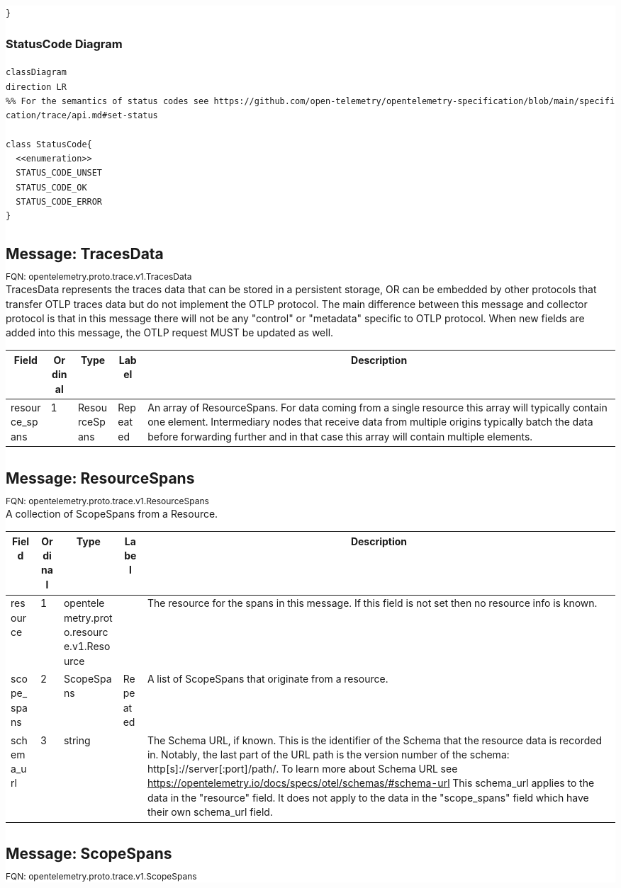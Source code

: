 ```mermaid
}
```
### StatusCode Diagram

```mermaid
classDiagram
direction LR
%% For the semantics of status codes see https://github.com/open-telemetry/opentelemetry-specification/blob/main/specification/trace/api.md#set-status

class StatusCode{
  <<enumeration>>
  STATUS_CODE_UNSET
  STATUS_CODE_OK
  STATUS_CODE_ERROR
}
```

## Message: TracesData
<div style="font-size: 12px; margin-top: -10px;" class="fqn">FQN: opentelemetry.proto.trace.v1.TracesData</div>

<div class="comment"><span>TracesData represents the traces data that can be stored in a persistent storage, OR can be embedded by other protocols that transfer OTLP traces data but do not implement the OTLP protocol. The main difference between this message and collector protocol is that in this message there will not be any "control" or "metadata" specific to OTLP protocol. When new fields are added into this message, the OTLP request MUST be updated as well.</span><br/></div>

| Field          | Ordinal | Type          | Label    | Description                                                                                                                                                                                                                                                                                 |
|----------------|---------|---------------|----------|---------------------------------------------------------------------------------------------------------------------------------------------------------------------------------------------------------------------------------------------------------------------------------------------|
| resource_spans | 1       | ResourceSpans | Repeated | An array of ResourceSpans. For data coming from a single resource this array will typically contain one element. Intermediary nodes that receive data from multiple origins typically batch the data before forwarding further and in that case this array will contain multiple elements.  |




## Message: ResourceSpans
<div style="font-size: 12px; margin-top: -10px;" class="fqn">FQN: opentelemetry.proto.trace.v1.ResourceSpans</div>

<div class="comment"><span>A collection of ScopeSpans from a Resource.</span><br/></div>

| Field       | Ordinal | Type                                     | Label    | Description                                                                                                                                                                                                                                                                                                                                                                                                                                                                             |
|-------------|---------|------------------------------------------|----------|-----------------------------------------------------------------------------------------------------------------------------------------------------------------------------------------------------------------------------------------------------------------------------------------------------------------------------------------------------------------------------------------------------------------------------------------------------------------------------------------|
| resource    | 1       | opentelemetry.proto.resource.v1.Resource |          | The resource for the spans in this message. If this field is not set then no resource info is known.                                                                                                                                                                                                                                                                                                                                                                                    |
| scope_spans | 2       | ScopeSpans                               | Repeated | A list of ScopeSpans that originate from a resource.                                                                                                                                                                                                                                                                                                                                                                                                                                    |
| schema_url  | 3       | string                                   |          | The Schema URL, if known. This is the identifier of the Schema that the resource data is recorded in. Notably, the last part of the URL path is the version number of the schema: http[s]://server[:port]/path/<version>. To learn more about Schema URL see https://opentelemetry.io/docs/specs/otel/schemas/#schema-url This schema_url applies to the data in the "resource" field. It does not apply to the data in the "scope_spans" field which have their own schema_url field.  |




## Message: ScopeSpans
<div style="font-size: 12px; margin-top: -10px;" class="fqn">FQN: opentelemetry.proto.trace.v1.ScopeSpans</div>
